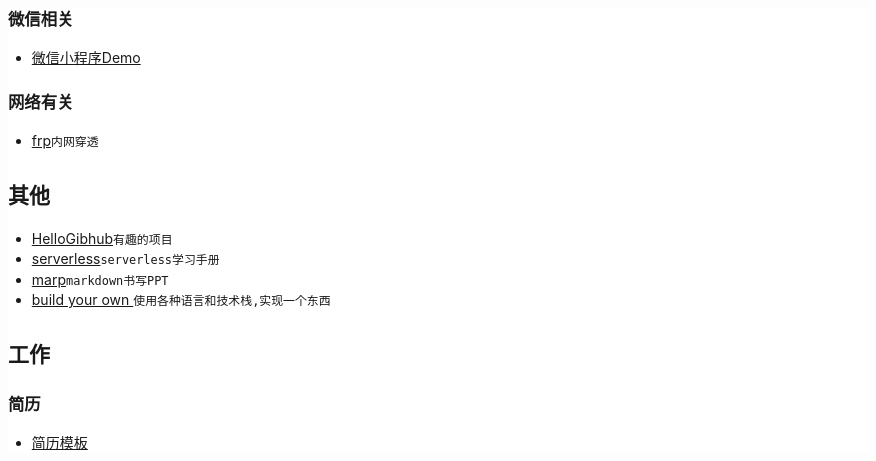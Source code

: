 ### 微信相关
- [微信小程序Demo](https://gitee.com/yuzeng84/wxapp)

### 网络有关
- [frp](https://github.com/fatedier/frp/blob/master/README_zh.md)`内网穿透`

## 其他
- [HelloGibhub](https://github.com/521xueweihan/HelloGitHub)`有趣的项目`
- [serverless](https://github.com/phodal/serverless)`serverless学习手册`
- [marp](https://github.com/yhatt/marp/)`markdown书写PPT`
- [build your own ](https://github.com/danistefanovic/build-your-own-x)`使用各种语言和技术栈,实现一个东西`

## 工作
### 简历
- [简历模板](https://github.com/geekcompany/ResumeSample)
